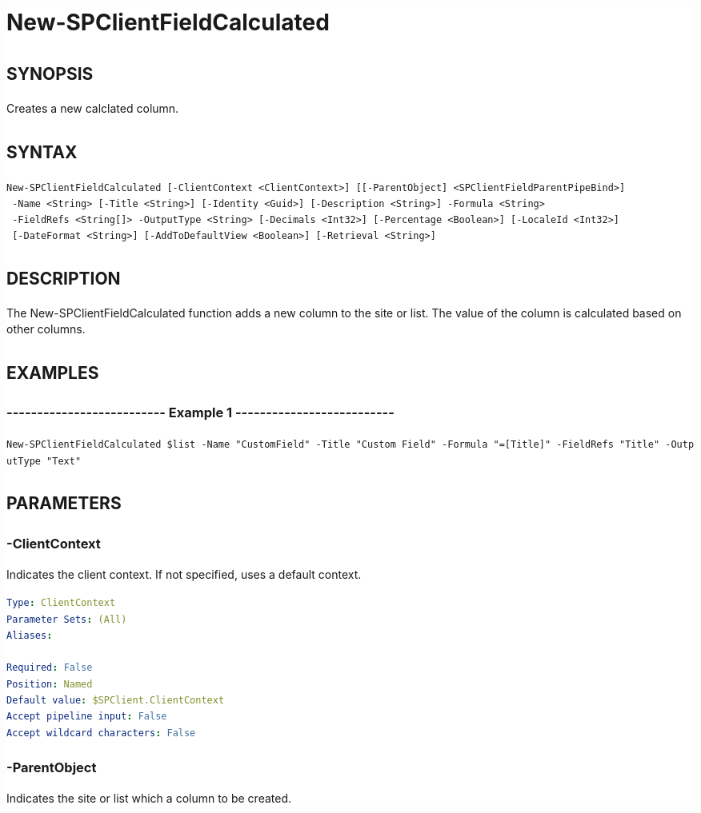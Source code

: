 # New-SPClientFieldCalculated

## SYNOPSIS
Creates a new calclated column.

## SYNTAX

```
New-SPClientFieldCalculated [-ClientContext <ClientContext>] [[-ParentObject] <SPClientFieldParentPipeBind>]
 -Name <String> [-Title <String>] [-Identity <Guid>] [-Description <String>] -Formula <String>
 -FieldRefs <String[]> -OutputType <String> [-Decimals <Int32>] [-Percentage <Boolean>] [-LocaleId <Int32>]
 [-DateFormat <String>] [-AddToDefaultView <Boolean>] [-Retrieval <String>]
```

## DESCRIPTION
The New-SPClientFieldCalculated function adds a new column to the site or list.
The value of the column is calculated based on other columns.

## EXAMPLES

### -------------------------- Example 1 --------------------------
```
New-SPClientFieldCalculated $list -Name "CustomField" -Title "Custom Field" -Formula "=[Title]" -FieldRefs "Title" -OutputType "Text"
```

## PARAMETERS

### -ClientContext
Indicates the client context.
If not specified, uses a default context.

```yaml
Type: ClientContext
Parameter Sets: (All)
Aliases: 

Required: False
Position: Named
Default value: $SPClient.ClientContext
Accept pipeline input: False
Accept wildcard characters: False
```

### -ParentObject
Indicates the site or list which a column to be created.
